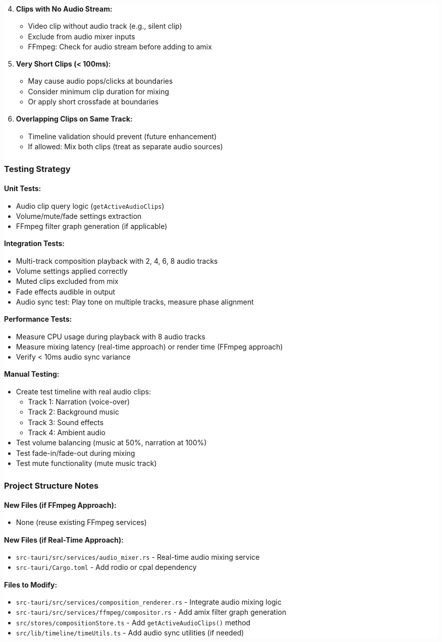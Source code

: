 4. **Clips with No Audio Stream:**
   - Video clip without audio track (e.g., silent clip)
   - Exclude from audio mixer inputs
   - FFmpeg: Check for audio stream before adding to amix

5. **Very Short Clips (< 100ms):**
   - May cause audio pops/clicks at boundaries
   - Consider minimum clip duration for mixing
   - Or apply short crossfade at boundaries

6. **Overlapping Clips on Same Track:**
   - Timeline validation should prevent (future enhancement)
   - If allowed: Mix both clips (treat as separate audio sources)

### Testing Strategy

**Unit Tests:**
- Audio clip query logic (`getActiveAudioClips`)
- Volume/mute/fade settings extraction
- FFmpeg filter graph generation (if applicable)

**Integration Tests:**
- Multi-track composition playback with 2, 4, 6, 8 audio tracks
- Volume settings applied correctly
- Muted clips excluded from mix
- Fade effects audible in output
- Audio sync test: Play tone on multiple tracks, measure phase alignment

**Performance Tests:**
- Measure CPU usage during playback with 8 audio tracks
- Measure mixing latency (real-time approach) or render time (FFmpeg approach)
- Verify < 10ms audio sync variance

**Manual Testing:**
- Create test timeline with real audio clips:
  - Track 1: Narration (voice-over)
  - Track 2: Background music
  - Track 3: Sound effects
  - Track 4: Ambient audio
- Test volume balancing (music at 50%, narration at 100%)
- Test fade-in/fade-out during mixing
- Test mute functionality (mute music track)

### Project Structure Notes

**New Files (if FFmpeg Approach):**
- None (reuse existing FFmpeg services)

**New Files (if Real-Time Approach):**
- `src-tauri/src/services/audio_mixer.rs` - Real-time audio mixing service
- `src-tauri/Cargo.toml` - Add rodio or cpal dependency

**Files to Modify:**
- `src-tauri/src/services/composition_renderer.rs` - Integrate audio mixing logic
- `src-tauri/src/services/ffmpeg/compositor.rs` - Add amix filter graph generation
- `src/stores/compositionStore.ts` - Add `getActiveAudioClips()` method
- `src/lib/timeline/timeUtils.ts` - Add audio sync utilities (if needed)
